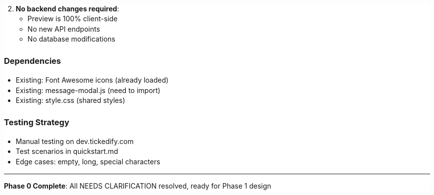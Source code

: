 2. **No backend changes required**:
   - Preview is 100% client-side
   - No new API endpoints
   - No database modifications

### Dependencies
- Existing: Font Awesome icons (already loaded)
- Existing: message-modal.js (need to import)
- Existing: style.css (shared styles)

### Testing Strategy
- Manual testing on dev.tickedify.com
- Test scenarios in quickstart.md
- Edge cases: empty, long, special characters

---

**Phase 0 Complete**: All NEEDS CLARIFICATION resolved, ready for Phase 1 design
